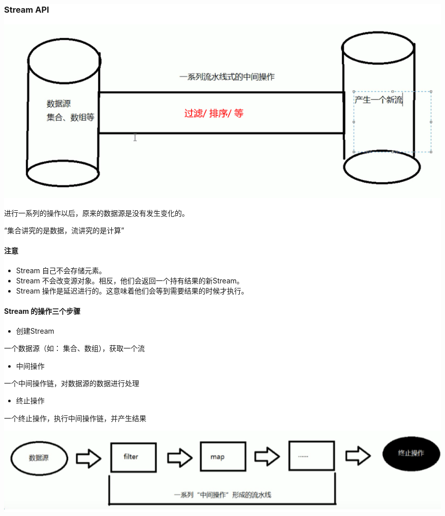 





### Stream API

![1594692848632](../media/pictures/JavaSE.assets/1594692848632.png)

进行一系列的操作以后，原来的数据源是没有发生变化的。



“集合讲究的是数据，流讲究的是计算”



#### 注意

- Stream 自己不会存储元素。
- Stream 不会改变源对象。相反，他们会返回一个持有结果的新Stream。
- Stream  操作是延迟进行的。这意味着他们会等到需要结果的时候才执行。



#### Stream 的操作三个步骤

- 创建Stream 

一个数据源（如： 集合、数组），获取一个流

- 中间操作

一个中间操作链，对数据源的数据进行处理

- 终止操作

一个终止操作，执行中间操作链，并产生结果



![1594693293999](../media/pictures/JavaSE.assets/1594693293999.png)
